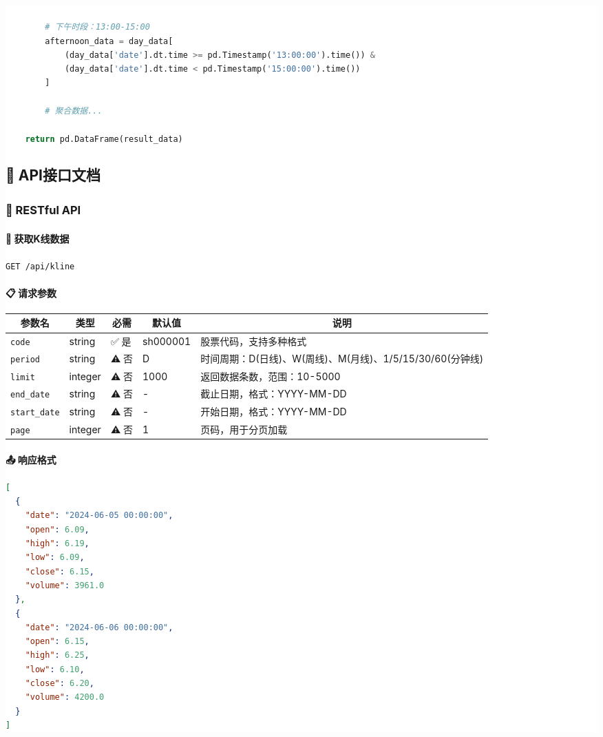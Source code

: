 ```python
        
        # 下午时段：13:00-15:00
        afternoon_data = day_data[
            (day_data['date'].dt.time >= pd.Timestamp('13:00:00').time()) &
            (day_data['date'].dt.time < pd.Timestamp('15:00:00').time())
        ]
        
        # 聚合数据...
    
    return pd.DataFrame(result_data)
```

## 🔧 API接口文档

### 📡 RESTful API

#### 🎯 获取K线数据

```http
GET /api/kline
```

#### 📋 请求参数

| 参数名 | 类型 | 必需 | 默认值 | 说明 |
|--------|------|------|--------|------|
| `code` | string | ✅ 是 | sh000001 | 股票代码，支持多种格式 |
| `period` | string | ⚠️ 否 | D | 时间周期：D(日线)、W(周线)、M(月线)、1/5/15/30/60(分钟线) |
| `limit` | integer | ⚠️ 否 | 1000 | 返回数据条数，范围：10-5000 |
| `end_date` | string | ⚠️ 否 | - | 截止日期，格式：YYYY-MM-DD |
| `start_date` | string | ⚠️ 否 | - | 开始日期，格式：YYYY-MM-DD |
| `page` | integer | ⚠️ 否 | 1 | 页码，用于分页加载 |

#### 📤 响应格式

```json
[
  {
    "date": "2024-06-05 00:00:00",
    "open": 6.09,
    "high": 6.19,
    "low": 6.09,
    "close": 6.15,
    "volume": 3961.0
  },
  {
    "date": "2024-06-06 00:00:00",
    "open": 6.15,
    "high": 6.25,
    "low": 6.10,
    "close": 6.20,
    "volume": 4200.0
  }
]
```
